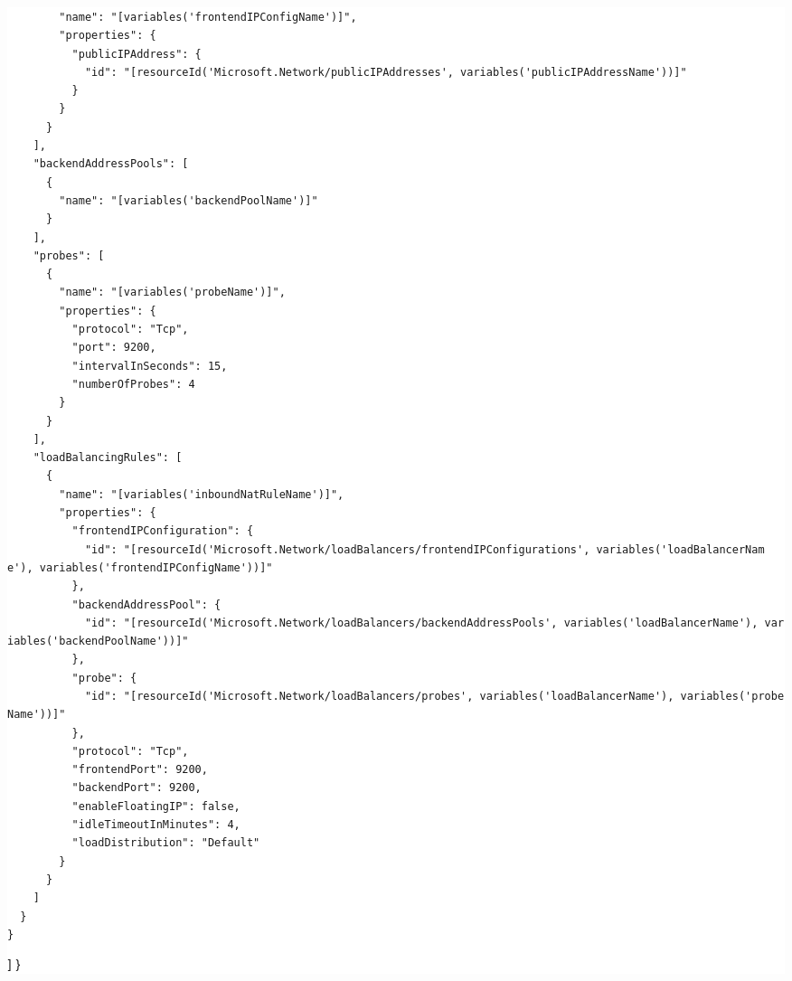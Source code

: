             "name": "[variables('frontendIPConfigName')]",
            "properties": {
              "publicIPAddress": {
                "id": "[resourceId('Microsoft.Network/publicIPAddresses', variables('publicIPAddressName'))]"
              }
            }
          }
        ],
        "backendAddressPools": [
          {
            "name": "[variables('backendPoolName')]"
          }
        ],
        "probes": [
          {
            "name": "[variables('probeName')]",
            "properties": {
              "protocol": "Tcp",
              "port": 9200,
              "intervalInSeconds": 15,
              "numberOfProbes": 4
            }
          }
        ],
        "loadBalancingRules": [
          {
            "name": "[variables('inboundNatRuleName')]",
            "properties": {
              "frontendIPConfiguration": {
                "id": "[resourceId('Microsoft.Network/loadBalancers/frontendIPConfigurations', variables('loadBalancerName'), variables('frontendIPConfigName'))]"
              },
              "backendAddressPool": {
                "id": "[resourceId('Microsoft.Network/loadBalancers/backendAddressPools', variables('loadBalancerName'), variables('backendPoolName'))]"
              },
              "probe": {
                "id": "[resourceId('Microsoft.Network/loadBalancers/probes', variables('loadBalancerName'), variables('probeName'))]"
              },
              "protocol": "Tcp",
              "frontendPort": 9200,
              "backendPort": 9200,
              "enableFloatingIP": false,
              "idleTimeoutInMinutes": 4,
              "loadDistribution": "Default"
            }
          }
        ]
      }
    }
  ]
}</pre>

